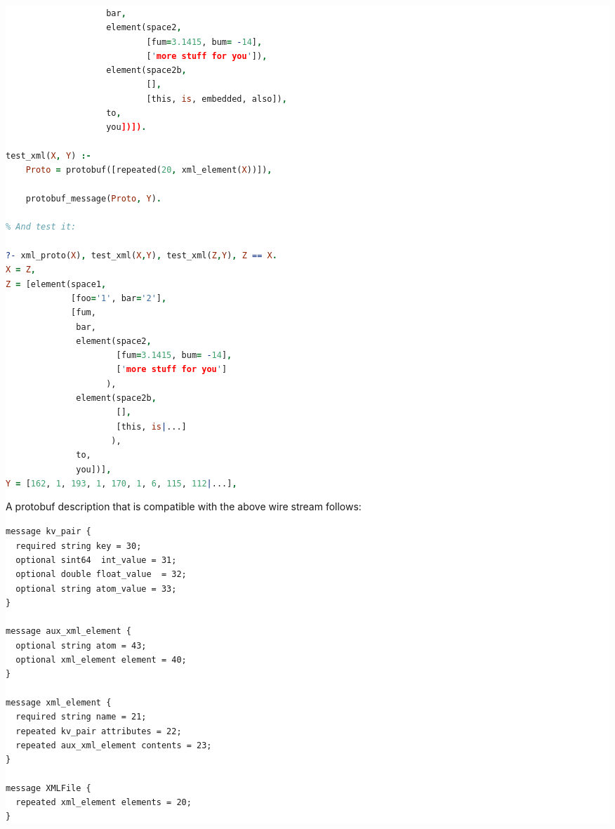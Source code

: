 ```prolog
                    bar,
                    element(space2,
                            [fum=3.1415, bum= -14],
                            ['more stuff for you']),
                    element(space2b,
                            [],
                            [this, is, embedded, also]),
                    to,
                    you])]).

test_xml(X, Y) :-
    Proto = protobuf([repeated(20, xml_element(X))]),

    protobuf_message(Proto, Y).

% And test it:

?- xml_proto(X), test_xml(X,Y), test_xml(Z,Y), Z == X.
X = Z,
Z = [element(space1,
             [foo='1', bar='2'],
             [fum,
              bar,
              element(space2,
                      [fum=3.1415, bum= -14],
                      ['more stuff for you']
                    ),
              element(space2b,
                      [],
                      [this, is|...]
                     ),
              to,
              you])],
Y = [162, 1, 193, 1, 170, 1, 6, 115, 112|...],
```

A protobuf description that is compatible with the above wire stream
follows:

```
message kv_pair {
  required string key = 30;
  optional sint64  int_value = 31;
  optional double float_value  = 32;
  optional string atom_value = 33;
}

message aux_xml_element {
  optional string atom = 43;
  optional xml_element element = 40;
}

message xml_element {
  required string name = 21;
  repeated kv_pair attributes = 22;
  repeated aux_xml_element contents = 23;
}

message XMLFile {
  repeated xml_element elements = 20;
}
```
